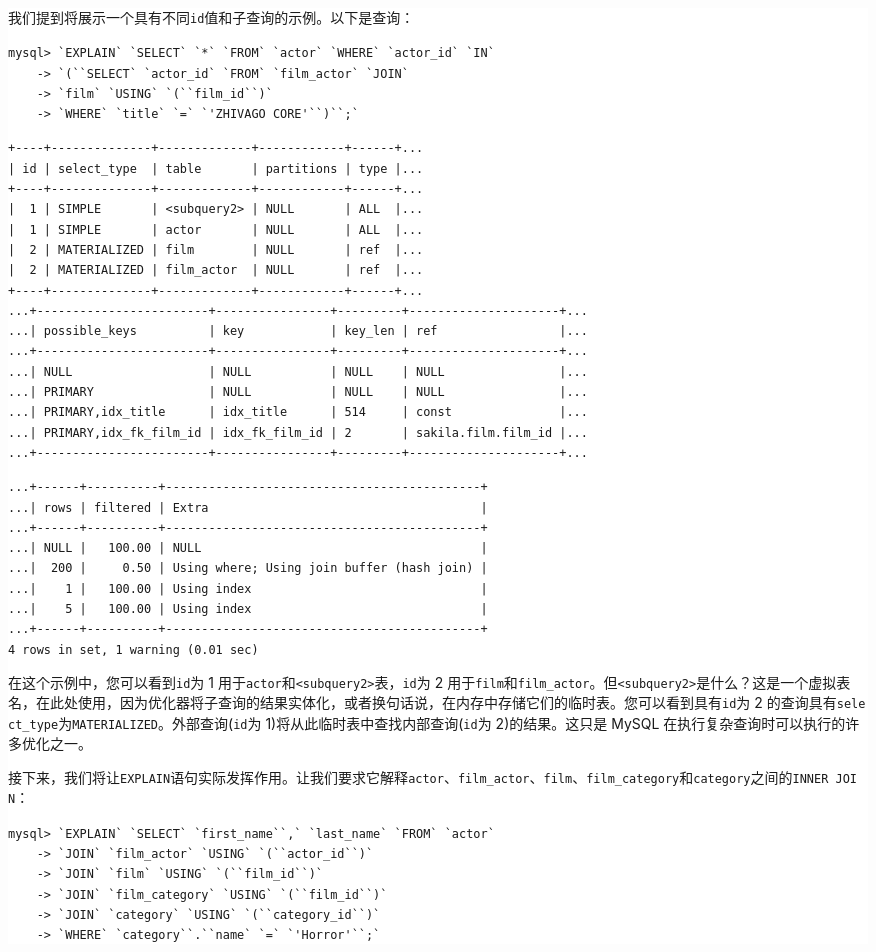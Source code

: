 我们提到将展示一个具有不同`id`值和子查询的示例。以下是查询：

```
mysql> `EXPLAIN` `SELECT` `*` `FROM` `actor` `WHERE` `actor_id` `IN`
    -> `(``SELECT` `actor_id` `FROM` `film_actor` `JOIN`
    -> `film` `USING` `(``film_id``)`
    -> `WHERE` `title` `=` `'ZHIVAGO CORE'``)``;`
```

```
+----+--------------+-------------+------------+------+...
| id | select_type  | table       | partitions | type |...
+----+--------------+-------------+------------+------+...
|  1 | SIMPLE       | <subquery2> | NULL       | ALL  |...
|  1 | SIMPLE       | actor       | NULL       | ALL  |...
|  2 | MATERIALIZED | film        | NULL       | ref  |...
|  2 | MATERIALIZED | film_actor  | NULL       | ref  |...
+----+--------------+-------------+------------+------+...
...+------------------------+----------------+---------+---------------------+...
...| possible_keys          | key            | key_len | ref                 |...
...+------------------------+----------------+---------+---------------------+...
...| NULL                   | NULL           | NULL    | NULL                |...
...| PRIMARY                | NULL           | NULL    | NULL                |...
...| PRIMARY,idx_title      | idx_title      | 514     | const               |...
...| PRIMARY,idx_fk_film_id | idx_fk_film_id | 2       | sakila.film.film_id |...
...+------------------------+----------------+---------+---------------------+...
```

```
...+------+----------+--------------------------------------------+
...| rows | filtered | Extra                                      |
...+------+----------+--------------------------------------------+
...| NULL |   100.00 | NULL                                       |
...|  200 |     0.50 | Using where; Using join buffer (hash join) |
...|    1 |   100.00 | Using index                                |
...|    5 |   100.00 | Using index                                |
...+------+----------+--------------------------------------------+
4 rows in set, 1 warning (0.01 sec)
```

在这个示例中，您可以看到`id`为 1 用于`actor`和`<subquery2>`表，`id`为 2 用于`film`和`film_actor`。但`<subquery2>`是什么？这是一个虚拟表名，在此处使用，因为优化器将子查询的结果实体化，或者换句话说，在内存中存储它们的临时表。您可以看到具有`id`为 2 的查询具有`select_type`为`MATERIALIZED`。外部查询(`id`为 1)将从此临时表中查找内部查询(`id`为 2)的结果。这只是 MySQL 在执行复杂查询时可以执行的许多优化之一。

接下来，我们将让`EXPLAIN`语句实际发挥作用。让我们要求它解释`actor`、`film_actor`、`film`、`film_category`和`category`之间的`INNER JOIN`：

```
mysql> `EXPLAIN` `SELECT` `first_name``,` `last_name` `FROM` `actor`
    -> `JOIN` `film_actor` `USING` `(``actor_id``)`
    -> `JOIN` `film` `USING` `(``film_id``)`
    -> `JOIN` `film_category` `USING` `(``film_id``)`
    -> `JOIN` `category` `USING` `(``category_id``)`
    -> `WHERE` `category``.``name` `=` `'Horror'``;`
```
